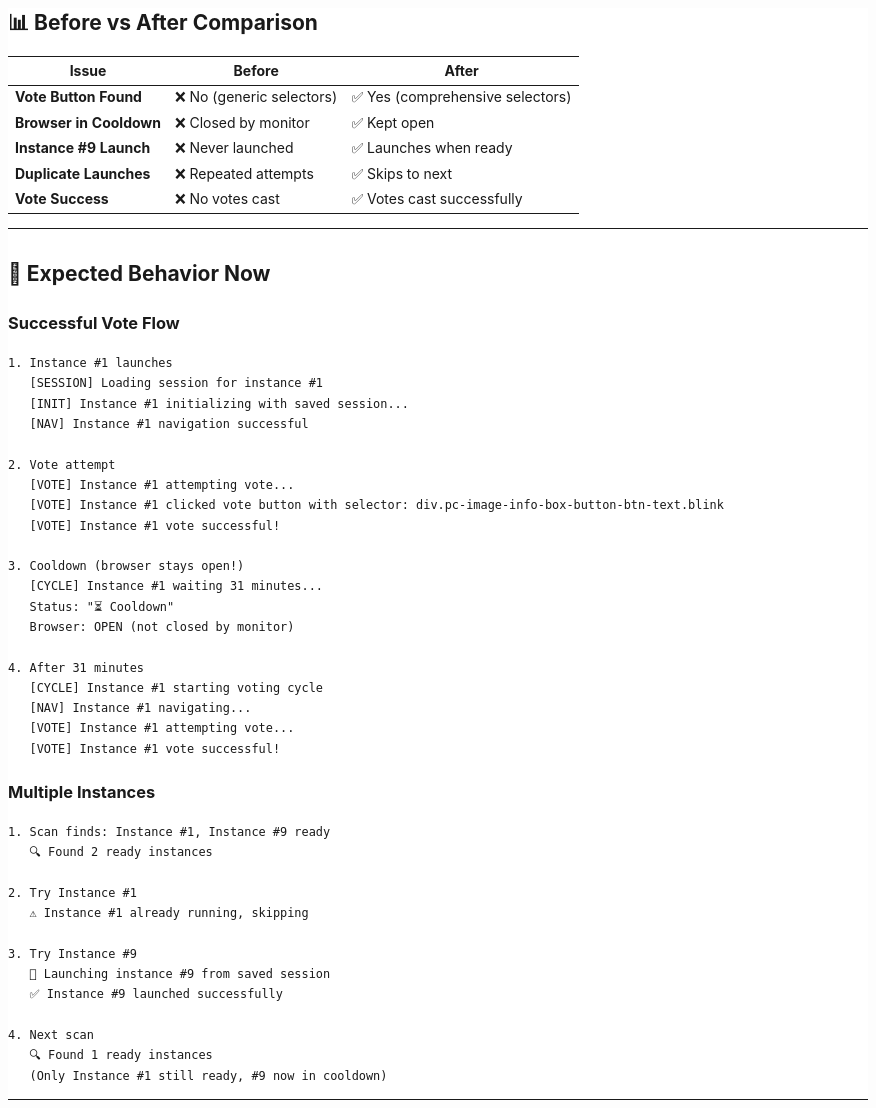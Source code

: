 
## 📊 Before vs After Comparison

| Issue | Before | After |
|-------|--------|-------|
| **Vote Button Found** | ❌ No (generic selectors) | ✅ Yes (comprehensive selectors) |
| **Browser in Cooldown** | ❌ Closed by monitor | ✅ Kept open |
| **Instance #9 Launch** | ❌ Never launched | ✅ Launches when ready |
| **Duplicate Launches** | ❌ Repeated attempts | ✅ Skips to next |
| **Vote Success** | ❌ No votes cast | ✅ Votes cast successfully |

---

## 🎯 Expected Behavior Now

### Successful Vote Flow
```
1. Instance #1 launches
   [SESSION] Loading session for instance #1
   [INIT] Instance #1 initializing with saved session...
   [NAV] Instance #1 navigation successful

2. Vote attempt
   [VOTE] Instance #1 attempting vote...
   [VOTE] Instance #1 clicked vote button with selector: div.pc-image-info-box-button-btn-text.blink
   [VOTE] Instance #1 vote successful!

3. Cooldown (browser stays open!)
   [CYCLE] Instance #1 waiting 31 minutes...
   Status: "⏳ Cooldown"
   Browser: OPEN (not closed by monitor)

4. After 31 minutes
   [CYCLE] Instance #1 starting voting cycle
   [NAV] Instance #1 navigating...
   [VOTE] Instance #1 attempting vote...
   [VOTE] Instance #1 vote successful!
```

### Multiple Instances
```
1. Scan finds: Instance #1, Instance #9 ready
   🔍 Found 2 ready instances

2. Try Instance #1
   ⚠️ Instance #1 already running, skipping

3. Try Instance #9
   🚀 Launching instance #9 from saved session
   ✅ Instance #9 launched successfully

4. Next scan
   🔍 Found 1 ready instances
   (Only Instance #1 still ready, #9 now in cooldown)
```

---